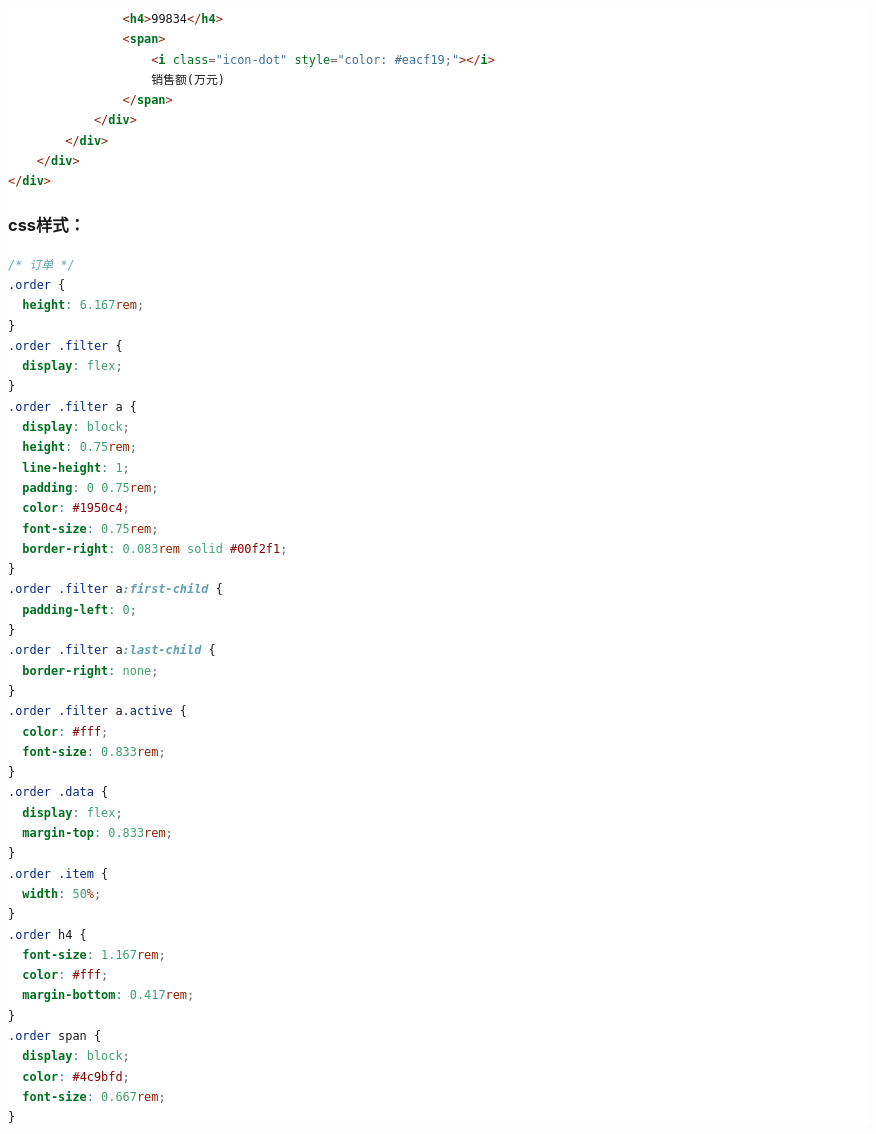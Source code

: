 ```html
                <h4>99834</h4>
                <span>
                    <i class="icon-dot" style="color: #eacf19;"></i>
                    销售额(万元)
                </span>
            </div>
        </div>
    </div>
</div>
```

### css样式：

```css
/* 订单 */
.order {
  height: 6.167rem;
}
.order .filter {
  display: flex;
}
.order .filter a {
  display: block;
  height: 0.75rem;
  line-height: 1;
  padding: 0 0.75rem;
  color: #1950c4;
  font-size: 0.75rem;
  border-right: 0.083rem solid #00f2f1;
}
.order .filter a:first-child {
  padding-left: 0;
}
.order .filter a:last-child {
  border-right: none;
}
.order .filter a.active {
  color: #fff;
  font-size: 0.833rem;
}
.order .data {
  display: flex;
  margin-top: 0.833rem;
}
.order .item {
  width: 50%;
}
.order h4 {
  font-size: 1.167rem;
  color: #fff;
  margin-bottom: 0.417rem;
}
.order span {
  display: block;
  color: #4c9bfd;
  font-size: 0.667rem;
}
```
